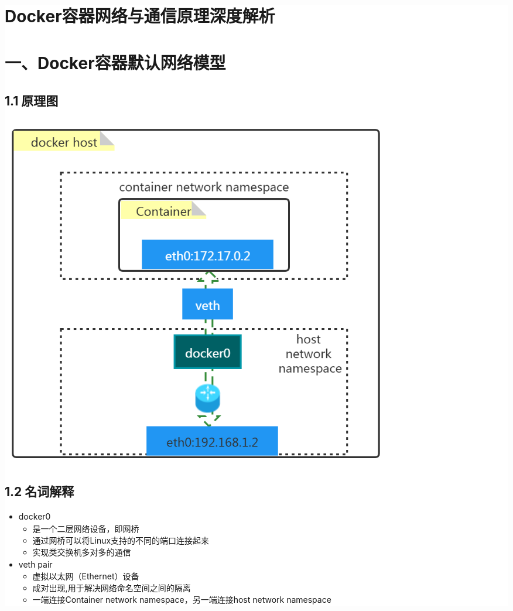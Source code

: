 # Docker容器网络与通信原理深度解析

# 一、Docker容器默认网络模型

## 1.1 原理图

![image-20220208180516669](../../img/docker_network/image-20220208180516669.png)







## 1.2 名词解释

- docker0
  - 是一个二层网络设备，即网桥
  - 通过网桥可以将Linux支持的不同的端口连接起来
  - 实现类交换机多对多的通信
- veth pair
  - 虚拟以太网（Ethernet）设备
  - 成对出现,用于解决网络命名空间之间的隔离
  - 一端连接Container network namespace，另一端连接host network namespace
